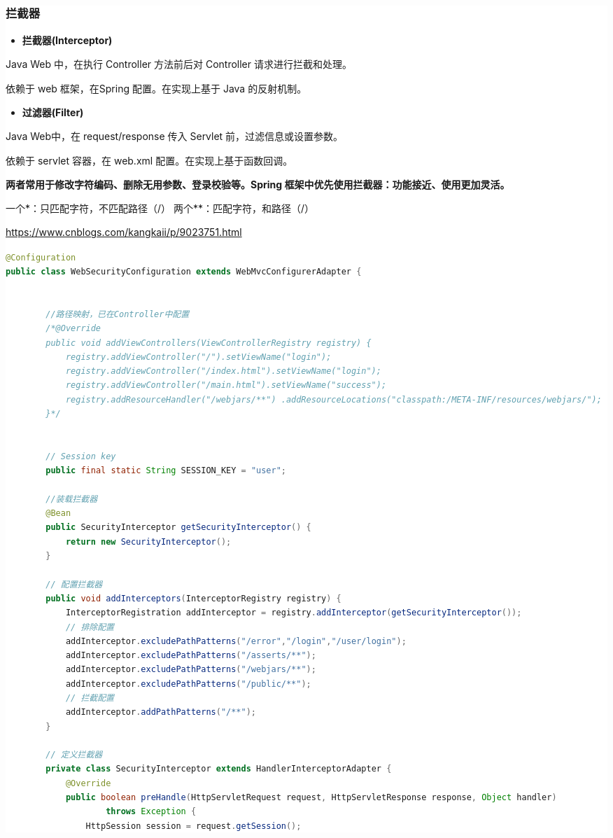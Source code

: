 
### 拦截器

- **拦截器(Interceptor)**

Java Web 中，在执行 Controller 方法前后对 Controller 请求进行拦截和处理。

依赖于 web 框架，在Spring 配置。在实现上基于 Java 的反射机制。

- **过滤器(Filter)**

Java Web中，在 request/response 传入 Servlet 前，过滤信息或设置参数。

依赖于 servlet 容器，在 web.xml 配置。在实现上基于函数回调。

**两者常用于修改字符编码、删除无用参数、登录校验等。Spring 框架中优先使用拦截器：功能接近、使用更加灵活。**


一个*：只匹配字符，不匹配路径（/）
两个**：匹配字符，和路径（/）

https://www.cnblogs.com/kangkaii/p/9023751.html


```java
@Configuration
public class WebSecurityConfiguration extends WebMvcConfigurerAdapter {


        //路径映射，已在Controller中配置
        /*@Override
        public void addViewControllers(ViewControllerRegistry registry) {
            registry.addViewController("/").setViewName("login");
            registry.addViewController("/index.html").setViewName("login");
            registry.addViewController("/main.html").setViewName("success");
            registry.addResourceHandler("/webjars/**") .addResourceLocations("classpath:/META-INF/resources/webjars/");
        }*/


        // Session key
        public final static String SESSION_KEY = "user";

        //装载拦截器
        @Bean
        public SecurityInterceptor getSecurityInterceptor() {
            return new SecurityInterceptor();
        }

        // 配置拦截器
        public void addInterceptors(InterceptorRegistry registry) {
            InterceptorRegistration addInterceptor = registry.addInterceptor(getSecurityInterceptor());
            // 排除配置
            addInterceptor.excludePathPatterns("/error","/login","/user/login");
            addInterceptor.excludePathPatterns("/asserts/**");
            addInterceptor.excludePathPatterns("/webjars/**");
            addInterceptor.excludePathPatterns("/public/**");
            // 拦截配置
            addInterceptor.addPathPatterns("/**");
        }

        // 定义拦截器
        private class SecurityInterceptor extends HandlerInterceptorAdapter {
            @Override
            public boolean preHandle(HttpServletRequest request, HttpServletResponse response, Object handler)
                    throws Exception {
                HttpSession session = request.getSession();
```